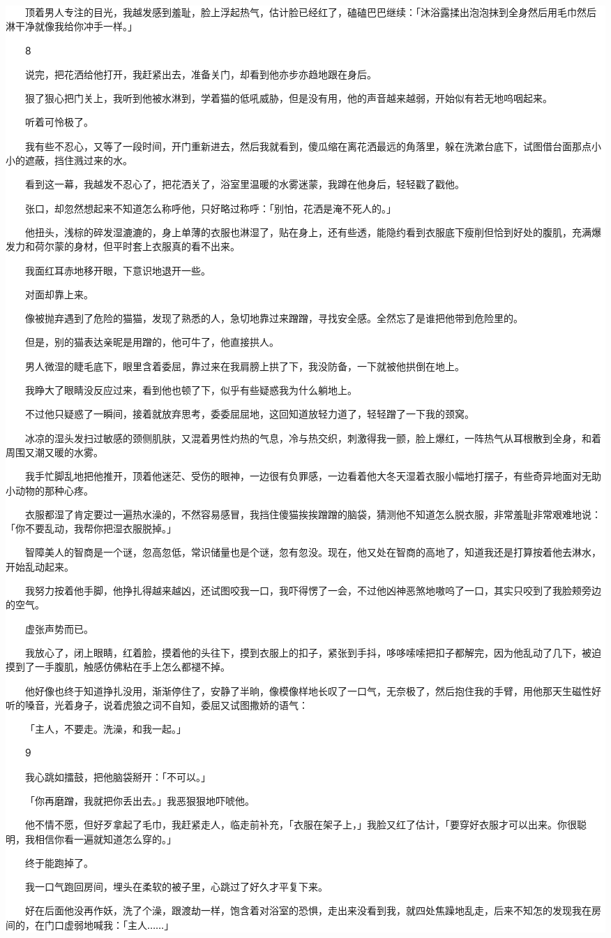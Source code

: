 &emsp;&emsp;顶着男人专注的目光，我越发感到羞耻，脸上浮起热气，估计脸已经红了，磕磕巴巴继续：「沐浴露揉出泡泡抹到全身然后用毛巾然后淋干净就像我给你冲手一样。」  
  
&emsp;&emsp;8  
  
&emsp;&emsp;说完，把花洒给他打开，我赶紧出去，准备关门，却看到他亦步亦趋地跟在身后。  
  
&emsp;&emsp;狠了狠心把门关上，我听到他被水淋到，学着猫的低吼威胁，但是没有用，他的声音越来越弱，开始似有若无地呜咽起来。  
  
&emsp;&emsp;听着可怜极了。  
  
&emsp;&emsp;我有些不忍心，又等了一段时间，开门重新进去，然后我就看到，傻瓜缩在离花洒最远的角落里，躲在洗漱台底下，试图借台面那点小小的遮蔽，挡住溅过来的水。  
  
&emsp;&emsp;看到这一幕，我越发不忍心了，把花洒关了，浴室里温暖的水雾迷蒙，我蹲在他身后，轻轻戳了戳他。  
  
&emsp;&emsp;张口，却忽然想起来不知道怎么称呼他，只好略过称呼：「别怕，花洒是淹不死人的。」  
  
&emsp;&emsp;他扭头，浅棕的碎发湿漉漉的，身上单薄的衣服也淋湿了，贴在身上，还有些透，能隐约看到衣服底下瘦削但恰到好处的腹肌，充满爆发力和荷尔蒙的身材，但平时套上衣服真的看不出来。  
  
&emsp;&emsp;我面红耳赤地移开眼，下意识地退开一些。  
  
&emsp;&emsp;对面却靠上来。  
  
&emsp;&emsp;像被抛弃遇到了危险的猫猫，发现了熟悉的人，急切地靠过来蹭蹭，寻找安全感。全然忘了是谁把他带到危险里的。  
  
&emsp;&emsp;但是，别的猫表达亲昵是用蹭的，他可牛了，他直接拱人。  
  
&emsp;&emsp;男人微湿的睫毛底下，眼里含着委屈，靠过来在我肩膀上拱了下，我没防备，一下就被他拱倒在地上。  
  
&emsp;&emsp;我睁大了眼睛没反应过来，看到他也顿了下，似乎有些疑惑我为什么躺地上。  
  
&emsp;&emsp;不过他只疑惑了一瞬间，接着就放弃思考，委委屈屈地，这回知道放轻力道了，轻轻蹭了一下我的颈窝。  
  
&emsp;&emsp;冰凉的湿头发扫过敏感的颈侧肌肤，又混着男性灼热的气息，冷与热交织，刺激得我一颤，脸上爆红，一阵热气从耳根散到全身，和着周围又潮又暖的水雾。  
  
&emsp;&emsp;我手忙脚乱地把他推开，顶着他迷茫、受伤的眼神，一边很有负罪感，一边看着他大冬天湿着衣服小幅地打摆子，有些奇异地面对无助小动物的那种心疼。  
  
&emsp;&emsp;衣服都湿了肯定要过一遍热水澡的，不然容易感冒，我挡住傻猫挨挨蹭蹭的脑袋，猜测他不知道怎么脱衣服，非常羞耻非常艰难地说：「你不要乱动，我帮你把湿衣服脱掉。」  
  
&emsp;&emsp;智障美人的智商是一个谜，忽高忽低，常识储量也是个谜，忽有忽没。现在，他又处在智商的高地了，知道我还是打算按着他去淋水，开始乱动起来。  
  
&emsp;&emsp;我努力按着他手脚，他挣扎得越来越凶，还试图咬我一口，我吓得愣了一会，不过他凶神恶煞地嗷呜了一口，其实只咬到了我脸颊旁边的空气。  
  
&emsp;&emsp;虚张声势而已。  
  
&emsp;&emsp;我放心了，闭上眼睛，红着脸，摸着他的头往下，摸到衣服上的扣子，紧张到手抖，哆哆嗦嗦把扣子都解完，因为他乱动了几下，被迫摸到了一手腹肌，触感仿佛粘在手上怎么都褪不掉。  
  
&emsp;&emsp;他好像也终于知道挣扎没用，渐渐停住了，安静了半晌，像模像样地长叹了一口气，无奈极了，然后抱住我的手臂，用他那天生磁性好听的嗓音，光着身子，说着虎狼之词不自知，委屈又试图撒娇的语气：  
  
&emsp;&emsp;「主人，不要走。洗澡，和我一起。」  
  
&emsp;&emsp;9  
  
&emsp;&emsp;我心跳如擂鼓，把他脑袋掰开：「不可以。」  
  
&emsp;&emsp;「你再磨蹭，我就把你丢出去。」我恶狠狠地吓唬他。  
  
&emsp;&emsp;他不情不愿，但好歹拿起了毛巾，我赶紧走人，临走前补充，「衣服在架子上，」我脸又红了估计，「要穿好衣服才可以出来。你很聪明，我相信你看一遍就知道怎么穿的。」  
  
&emsp;&emsp;终于能跑掉了。  
  
&emsp;&emsp;我一口气跑回房间，埋头在柔软的被子里，心跳过了好久才平复下来。  
  
&emsp;&emsp;好在后面他没再作妖，洗了个澡，跟渡劫一样，饱含着对浴室的恐惧，走出来没看到我，就四处焦躁地乱走，后来不知怎的发现我在房间的，在门口虚弱地喊我：「主人……」  
  